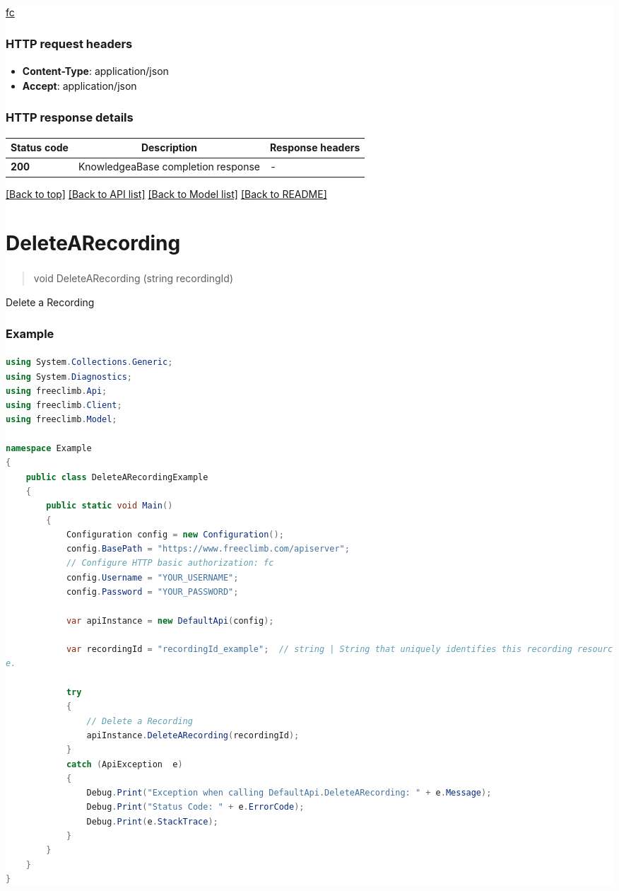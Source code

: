 [fc](../README.md#fc)

### HTTP request headers

 - **Content-Type**: application/json
 - **Accept**: application/json


### HTTP response details
| Status code | Description | Response headers |
|-------------|-------------|------------------|
| **200** | KnowledgeaBase completion response |  -  |

[[Back to top]](#) [[Back to API list]](../README.md#documentation-for-api-endpoints) [[Back to Model list]](../README.md#documentation-for-models) [[Back to README]](../README.md)

<a id="deletearecording"></a>
# **DeleteARecording**
> void DeleteARecording (string recordingId)

Delete a Recording

### Example
```csharp
using System.Collections.Generic;
using System.Diagnostics;
using freeclimb.Api;
using freeclimb.Client;
using freeclimb.Model;

namespace Example
{
    public class DeleteARecordingExample
    {
        public static void Main()
        {
            Configuration config = new Configuration();
            config.BasePath = "https://www.freeclimb.com/apiserver";
            // Configure HTTP basic authorization: fc
            config.Username = "YOUR_USERNAME";
            config.Password = "YOUR_PASSWORD";

            var apiInstance = new DefaultApi(config);
            
            var recordingId = "recordingId_example";  // string | String that uniquely identifies this recording resource.
            
            try
            {
                // Delete a Recording
                apiInstance.DeleteARecording(recordingId);                
            }
            catch (ApiException  e)
            {
                Debug.Print("Exception when calling DefaultApi.DeleteARecording: " + e.Message);
                Debug.Print("Status Code: " + e.ErrorCode);
                Debug.Print(e.StackTrace);
            }
        }
    }
}
```
